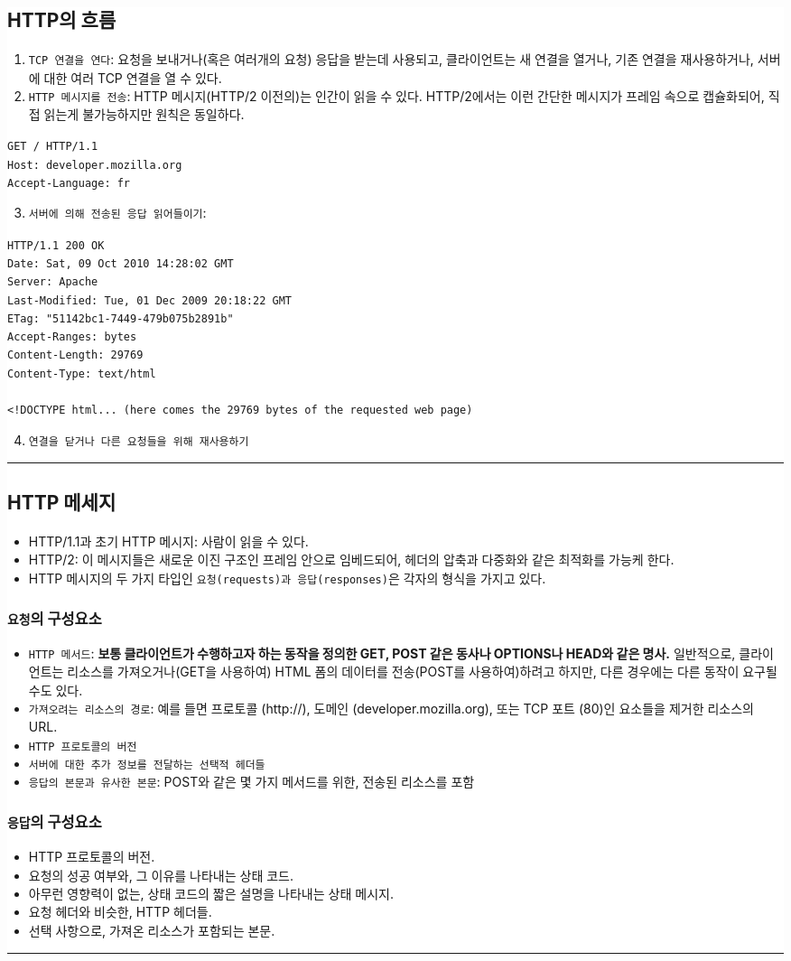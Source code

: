 
## HTTP의 흐름

1. `TCP 연결을 연다`: 요청을 보내거나(혹은 여러개의 요청) 응답을 받는데 사용되고, 클라이언트는 새 연결을 열거나, 기존 연결을 재사용하거나, 서버에 대한 여러 TCP 연결을 열 수 있다.
2. `HTTP 메시지를 전송`: HTTP 메시지(HTTP/2 이전의)는 인간이 읽을 수 있다. HTTP/2에서는 이런 간단한 메시지가 프레임 속으로 캡슐화되어, 직접 읽는게 불가능하지만 원칙은 동일하다.

```
GET / HTTP/1.1
Host: developer.mozilla.org
Accept-Language: fr
```

3. `서버에 의해 전송된 응답 읽어들이기`:

```
HTTP/1.1 200 OK
Date: Sat, 09 Oct 2010 14:28:02 GMT
Server: Apache
Last-Modified: Tue, 01 Dec 2009 20:18:22 GMT
ETag: "51142bc1-7449-479b075b2891b"
Accept-Ranges: bytes
Content-Length: 29769
Content-Type: text/html

<!DOCTYPE html... (here comes the 29769 bytes of the requested web page)
```

4. `연결을 닫거나 다른 요청들을 위해 재사용하기`

---

## HTTP 메세지

- HTTP/1.1과 초기 HTTP 메시지: 사람이 읽을 수 있다.
- HTTP/2: 이 메시지들은 새로운 이진 구조인 프레임 안으로 임베드되어, 헤더의 압축과 다중화와 같은 최적화를 가능케 한다.
- HTTP 메시지의 두 가지 타입인 `요청(requests)과 응답(responses)`은 각자의 형식을 가지고 있다.

### `요청`의 구성요소

- `HTTP 메서드`: **보통 클라이언트가 수행하고자 하는 동작을 정의한 GET, POST 같은 동사나 OPTIONS나 HEAD와 같은 명사.** 일반적으로, 클라이언트는 리소스를 가져오거나(GET을 사용하여) HTML 폼의 데이터를 전송(POST를 사용하여)하려고 하지만, 다른 경우에는 다른 동작이 요구될 수도 있다.
- `가져오려는 리소스의 경로`: 예를 들면 프로토콜 (http://), 도메인 (developer.mozilla.org), 또는 TCP 포트 (80)인 요소들을 제거한 리소스의 URL.
- `HTTP 프로토콜의 버전`
- `서버에 대한 추가 정보를 전달하는 선택적 헤더들`
- `응답의 본문과 유사한 본문`: POST와 같은 몇 가지 메서드를 위한, 전송된 리소스를 포함

### `응답`의 구성요소

- HTTP 프로토콜의 버전.
- 요청의 성공 여부와, 그 이유를 나타내는 상태 코드.
- 아무런 영향력이 없는, 상태 코드의 짧은 설명을 나타내는 상태 메시지.
- 요청 헤더와 비슷한, HTTP 헤더들.
- 선택 사항으로, 가져온 리소스가 포함되는 본문.

---